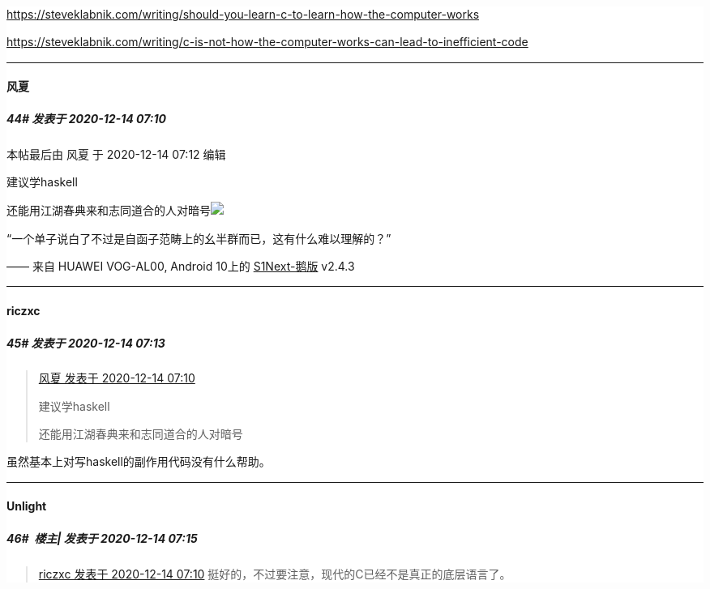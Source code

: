https://steveklabnik.com/writing/should-you-learn-c-to-learn-how-the-computer-works

https://steveklabnik.com/writing/c-is-not-how-the-computer-works-can-lead-to-inefficient-code







*****

####  风夏  
##### 44#       发表于 2020-12-14 07:10



 本帖最后由 风夏 于 2020-12-14 07:12 编辑 

建议学haskell

还能用江湖春典来和志同道合的人对暗号<img src="https://static.saraba1st.com/image/smiley/face2017/066.png" referrerpolicy="no-referrer">

“一个单子说白了不过是自函子范畴上的幺半群而已，这有什么难以理解的？”

—— 来自 HUAWEI VOG-AL00, Android 10上的 [S1Next-鹅版](https://github.com/ykrank/S1-Next/releases) v2.4.3







*****

####  riczxc  
##### 45#       发表于 2020-12-14 07:13



<blockquote><a href="httphttps://bbs.saraba1st.com/2b/forum.php?mod=redirect&amp;goto=findpost&amp;pid=49711990&amp;ptid=1977443" target="_blank">风夏 发表于 2020-12-14 07:10</a>

建议学haskell


还能用江湖春典来和志同道合的人对暗号</blockquote>
虽然基本上对写haskell的副作用代码没有什么帮助。







*****

####  Unlight  
##### 46#         楼主| 发表于 2020-12-14 07:15



<blockquote><a href="httphttps://bbs.saraba1st.com/2b/forum.php?mod=redirect&amp;goto=findpost&amp;pid=49711989&amp;ptid=1977443" target="_blank">riczxc 发表于 2020-12-14 07:10</a>
挺好的，不过要注意，现代的C已经不是真正的底层语言了。

